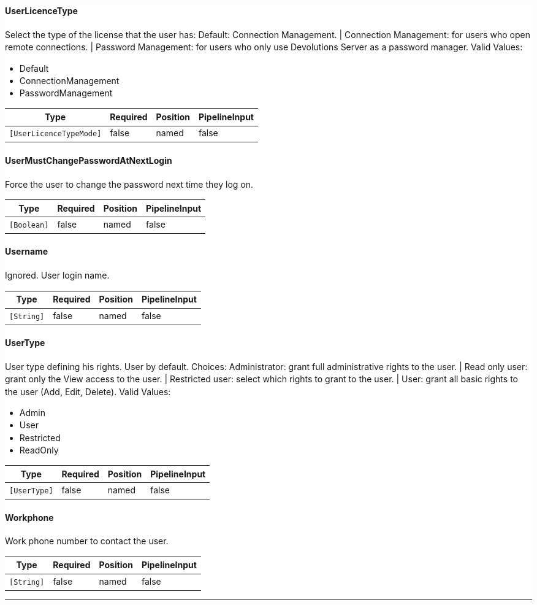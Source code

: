 #### **UserLicenceType**
Select the type of the license that the user has: Default: Connection Management. | Connection Management: for users who open remote connections. | Password Management: for users who only use Devolutions Server as a password manager.
Valid Values:

* Default
* ConnectionManagement
* PasswordManagement

|Type                   |Required|Position|PipelineInput|
|-----------------------|--------|--------|-------------|
|`[UserLicenceTypeMode]`|false   |named   |false        |

#### **UserMustChangePasswordAtNextLogin**
Force the user to change the password next time they log on.

|Type       |Required|Position|PipelineInput|
|-----------|--------|--------|-------------|
|`[Boolean]`|false   |named   |false        |

#### **Username**
Ignored. User login name.

|Type      |Required|Position|PipelineInput|
|----------|--------|--------|-------------|
|`[String]`|false   |named   |false        |

#### **UserType**
User type defining his rights. User by default. Choices: Administrator: grant full administrative rights to the user. | Read only user: grant only the View access to the user. | Restricted user: select which rights to grant to the user. | User: grant all basic rights to the user (Add, Edit, Delete).
Valid Values:

* Admin
* User
* Restricted
* ReadOnly

|Type        |Required|Position|PipelineInput|
|------------|--------|--------|-------------|
|`[UserType]`|false   |named   |false        |

#### **Workphone**
Work phone number to contact the user.

|Type      |Required|Position|PipelineInput|
|----------|--------|--------|-------------|
|`[String]`|false   |named   |false        |

---